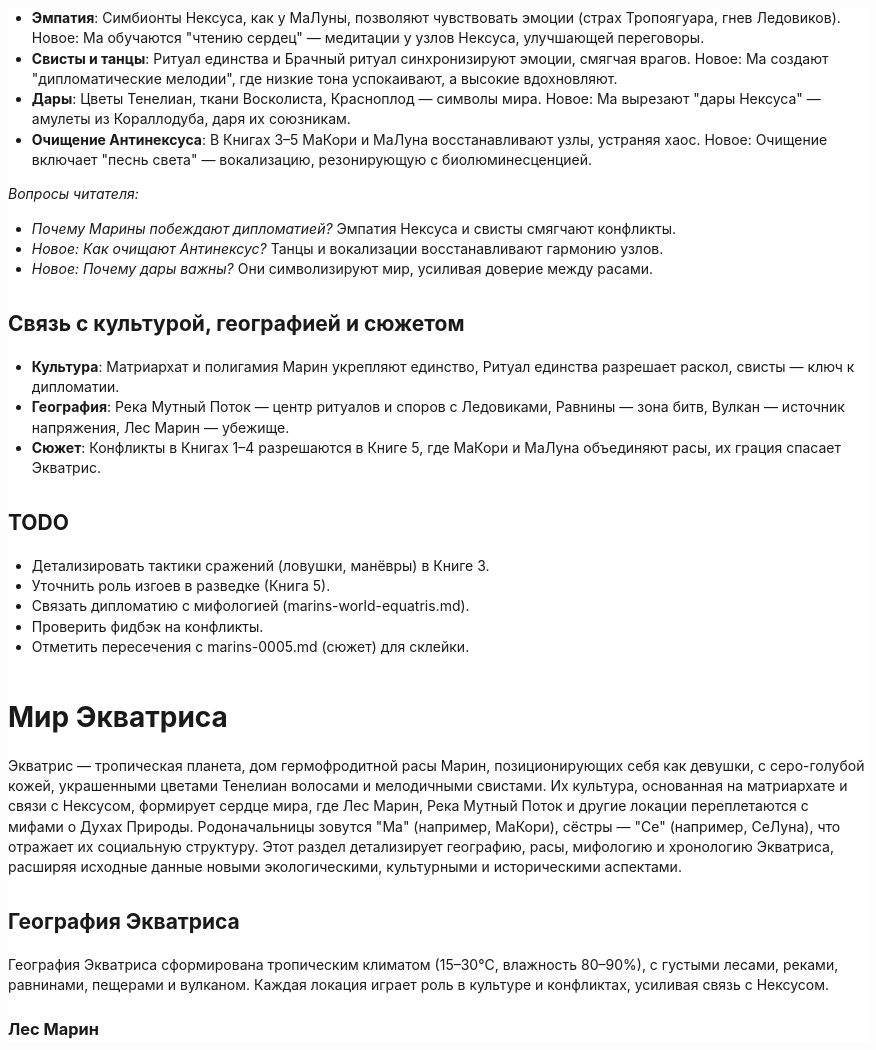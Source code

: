 - **Эмпатия**: Симбионты Нексуса, как у МаЛуны, позволяют чувствовать эмоции (страх Тропоягуара, гнев Ледовиков). Новое: Ма обучаются "чтению сердец" — медитации у узлов Нексуса, улучшающей переговоры.
- **Свисты и танцы**: Ритуал единства и Брачный ритуал синхронизируют эмоции, смягчая врагов. Новое: Ма создают "дипломатические мелодии", где низкие тона успокаивают, а высокие вдохновляют.
- **Дары**: Цветы Тенелиан, ткани Восколиста, Красноплод — символы мира. Новое: Ма вырезают "дары Нексуса" — амулеты из Кораллодуба, даря их союзникам.
- **Очищение Антинексуса**: В Книгах 3–5 МаКори и МаЛуна восстанавливают узлы, устраняя хаос. Новое: Очищение включает "песнь света" — вокализацию, резонирующую с биолюминесценцией.

_Вопросы читателя:_

- _Почему Марины побеждают дипломатией?_ Эмпатия Нексуса и свисты смягчают конфликты.
- _Новое: Как очищают Антинексус?_ Танцы и вокализации восстанавливают гармонию узлов.
- _Новое: Почему дары важны?_ Они символизируют мир, усиливая доверие между расами.

## Связь с культурой, географией и сюжетом

- **Культура**: Матриархат и полигамия Марин укрепляют единство, Ритуал единства разрешает раскол, свисты — ключ к дипломатии.
- **География**: Река Мутный Поток — центр ритуалов и споров с Ледовиками, Равнины — зона битв, Вулкан — источник напряжения, Лес Марин — убежище.
- **Сюжет**: Конфликты в Книгах 1–4 разрешаются в Книге 5, где МаКори и МаЛуна объединяют расы, их грация спасает Экватрис.

## TODO

- Детализировать тактики сражений (ловушки, манёвры) в Книге 3.
- Уточнить роль изгоев в разведке (Книга 5).
- Связать дипломатию с мифологией (marins-world-equatris.md).
- Проверить фидбэк на конфликты.
- Отметить пересечения с marins-0005.md (сюжет) для склейки.

# Мир Экватриса

Экватрис — тропическая планета, дом гермофродитной расы Марин, позиционирующих себя как девушки, с серо-голубой кожей, украшенными цветами Тенелиан волосами и мелодичными свистами. Их культура, основанная на матриархате и связи с Нексусом, формирует сердце мира, где Лес Марин, Река Мутный Поток и другие локации переплетаются с мифами о Духах Природы. Родоначальницы зовутся "Ма" (например, МаКори), сёстры — "Се" (например, СеЛуна), что отражает их социальную структуру. Этот раздел детализирует географию, расы, мифологию и хронологию Экватриса, расширяя исходные данные новыми экологическими, культурными и историческими аспектами.

## География Экватриса

География Экватриса сформирована тропическим климатом (15–30°C, влажность 80–90%), с густыми лесами, реками, равнинами, пещерами и вулканом. Каждая локация играет роль в культуре и конфликтах, усиливая связь с Нексусом.

### Лес Марин
